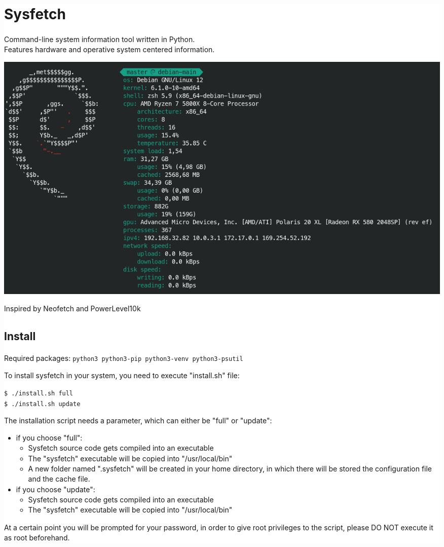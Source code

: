# Sysfetch
Command-line system information tool written in Python.\
Features hardware and operative system centered information.

![sample.png](screenshots/debian.png)

Inspired by Neofetch and PowerLevel10k

## Install 
Required packages: `python3 python3-pip python3-venv python3-psutil`

To install sysfetch in your system, you need to execute "install.sh" file:

```commandline
$ ./install.sh full
$ ./install.sh update
```

The installation script needs a parameter, which can either be "full" or "update":
- if you choose "full": 
  - Sysfetch source code gets compiled into an executable 
  - The "sysfetch" executable will be copied into "/usr/local/bin"
  - A new folder named ".sysfetch" will be created in your home directory, in which there will be stored the configuration file and the cache file.
- if you choose "update":
  - Sysfetch source code gets compiled into an executable 
  - The "sysfetch" executable will be copied into "/usr/local/bin"

At a certain point you will be prompted for your password, in order to give root privileges to the script,
please DO NOT execute it as root beforehand.
